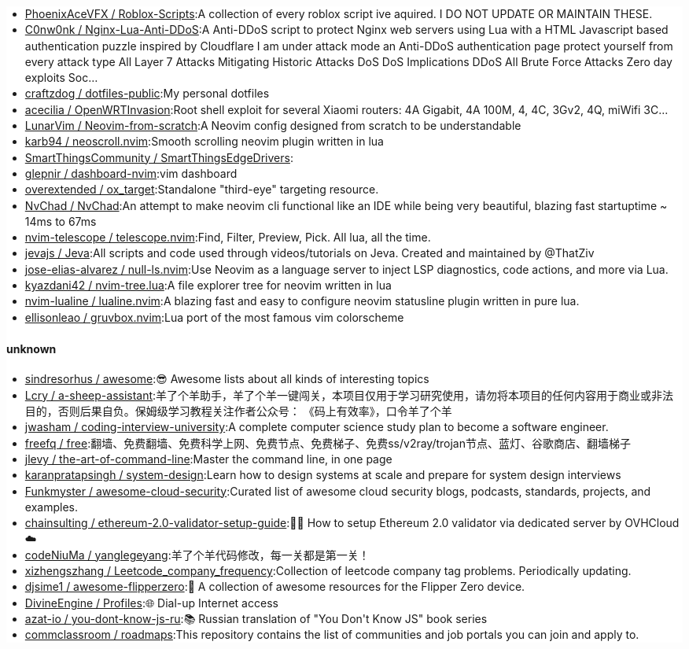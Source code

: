 * [PhoenixAceVFX / Roblox-Scripts](https://github.com/PhoenixAceVFX/Roblox-Scripts):A collection of every roblox script ive aquired. I DO NOT UPDATE OR MAINTAIN THESE.
* [C0nw0nk / Nginx-Lua-Anti-DDoS](https://github.com/C0nw0nk/Nginx-Lua-Anti-DDoS):A Anti-DDoS script to protect Nginx web servers using Lua with a HTML Javascript based authentication puzzle inspired by Cloudflare I am under attack mode an Anti-DDoS authentication page protect yourself from every attack type All Layer 7 Attacks Mitigating Historic Attacks DoS DoS Implications DDoS All Brute Force Attacks Zero day exploits Soc…
* [craftzdog / dotfiles-public](https://github.com/craftzdog/dotfiles-public):My personal dotfiles
* [acecilia / OpenWRTInvasion](https://github.com/acecilia/OpenWRTInvasion):Root shell exploit for several Xiaomi routers: 4A Gigabit, 4A 100M, 4, 4C, 3Gv2, 4Q, miWifi 3C...
* [LunarVim / Neovim-from-scratch](https://github.com/LunarVim/Neovim-from-scratch):A Neovim config designed from scratch to be understandable
* [karb94 / neoscroll.nvim](https://github.com/karb94/neoscroll.nvim):Smooth scrolling neovim plugin written in lua
* [SmartThingsCommunity / SmartThingsEdgeDrivers](https://github.com/SmartThingsCommunity/SmartThingsEdgeDrivers):
* [glepnir / dashboard-nvim](https://github.com/glepnir/dashboard-nvim):vim dashboard
* [overextended / ox_target](https://github.com/overextended/ox_target):Standalone "third-eye" targeting resource.
* [NvChad / NvChad](https://github.com/NvChad/NvChad):An attempt to make neovim cli functional like an IDE while being very beautiful, blazing fast startuptime ~ 14ms to 67ms
* [nvim-telescope / telescope.nvim](https://github.com/nvim-telescope/telescope.nvim):Find, Filter, Preview, Pick. All lua, all the time.
* [jevajs / Jeva](https://github.com/jevajs/Jeva):All scripts and code used through videos/tutorials on Jeva. Created and maintained by @ThatZiv
* [jose-elias-alvarez / null-ls.nvim](https://github.com/jose-elias-alvarez/null-ls.nvim):Use Neovim as a language server to inject LSP diagnostics, code actions, and more via Lua.
* [kyazdani42 / nvim-tree.lua](https://github.com/kyazdani42/nvim-tree.lua):A file explorer tree for neovim written in lua
* [nvim-lualine / lualine.nvim](https://github.com/nvim-lualine/lualine.nvim):A blazing fast and easy to configure neovim statusline plugin written in pure lua.
* [ellisonleao / gruvbox.nvim](https://github.com/ellisonleao/gruvbox.nvim):Lua port of the most famous vim colorscheme

#### unknown
* [sindresorhus / awesome](https://github.com/sindresorhus/awesome):😎
Awesome lists about all kinds of interesting topics
* [Lcry / a-sheep-assistant](https://github.com/Lcry/a-sheep-assistant):羊了个羊助手，羊了个羊一键闯关，本项目仅用于学习研究使用，请勿将本项目的任何内容用于商业或非法目的，否则后果自负。保姆级学习教程关注作者公众号： 《码上有效率》，口令羊了个羊
* [jwasham / coding-interview-university](https://github.com/jwasham/coding-interview-university):A complete computer science study plan to become a software engineer.
* [freefq / free](https://github.com/freefq/free):翻墙、免费翻墙、免费科学上网、免费节点、免费梯子、免费ss/v2ray/trojan节点、蓝灯、谷歌商店、翻墙梯子
* [jlevy / the-art-of-command-line](https://github.com/jlevy/the-art-of-command-line):Master the command line, in one page
* [karanpratapsingh / system-design](https://github.com/karanpratapsingh/system-design):Learn how to design systems at scale and prepare for system design interviews
* [Funkmyster / awesome-cloud-security](https://github.com/Funkmyster/awesome-cloud-security):Curated list of awesome cloud security blogs, podcasts, standards, projects, and examples.
* [chainsulting / ethereum-2.0-validator-setup-guide](https://github.com/chainsulting/ethereum-2.0-validator-setup-guide):👨‍🏫
How to setup Ethereum 2.0 validator via dedicated server by OVHCloud
☁️
* [codeNiuMa / yanglegeyang](https://github.com/codeNiuMa/yanglegeyang):羊了个羊代码修改，每一关都是第一关！
* [xizhengszhang / Leetcode_company_frequency](https://github.com/xizhengszhang/Leetcode_company_frequency):Collection of leetcode company tag problems. Periodically updating.
* [djsime1 / awesome-flipperzero](https://github.com/djsime1/awesome-flipperzero):🐬
A collection of awesome resources for the Flipper Zero device.
* [DivineEngine / Profiles](https://github.com/DivineEngine/Profiles):🌐
Dial-up Internet access
* [azat-io / you-dont-know-js-ru](https://github.com/azat-io/you-dont-know-js-ru):📚
Russian translation of "You Don't Know JS" book series
* [commclassroom / roadmaps](https://github.com/commclassroom/roadmaps):This repository contains the list of communities and job portals you can join and apply to.
